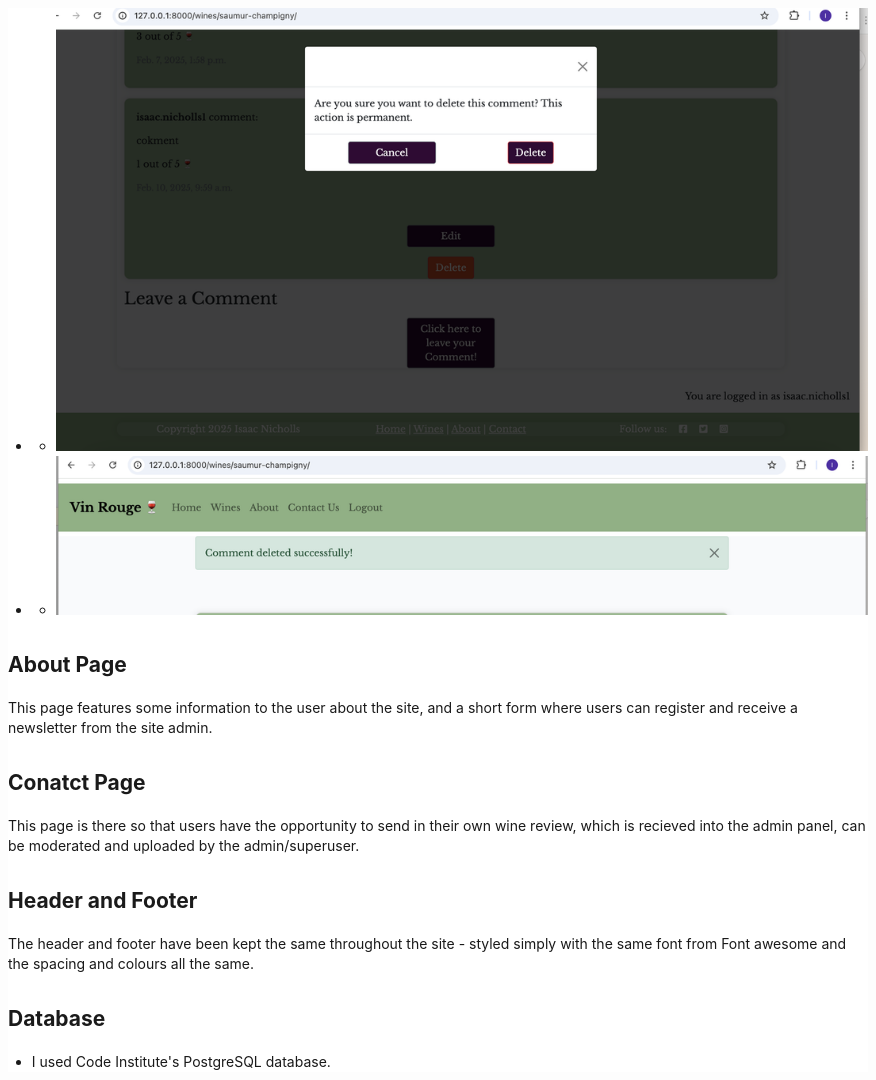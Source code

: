 - - ![Delete screenshot](static/images/deletecomment.png)
- - ![Delete confirmation screenshot](static/images/deletecommentconfirm.png)

## About Page
This page features some information to the user about the site, and a short form where users can register and receive a newsletter from the site admin. 

## Conatct Page
This page is there so that users have the opportunity to send in their own wine review, which is recieved into the admin panel, can be moderated and uploaded by the admin/superuser. 

## Header and Footer
The header and footer have been kept the same throughout the site - styled simply with the same font from Font awesome and the spacing and colours all the same. 

## Database
- I used Code Institute's PostgreSQL database.

